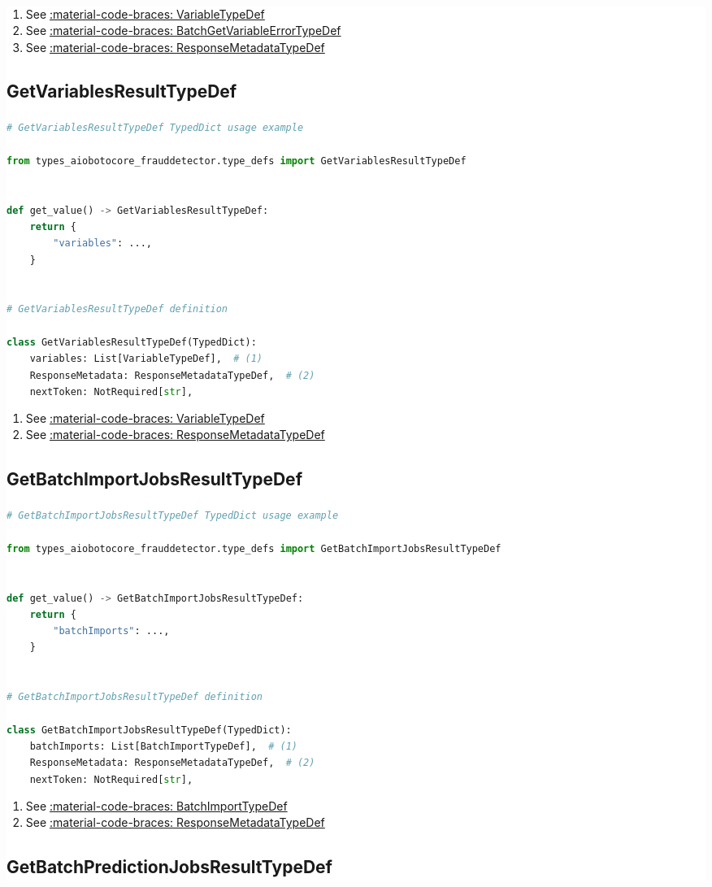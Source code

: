 1. See [:material-code-braces: VariableTypeDef](./type_defs.md#variabletypedef) 
2. See [:material-code-braces: BatchGetVariableErrorTypeDef](./type_defs.md#batchgetvariableerrortypedef) 
3. See [:material-code-braces: ResponseMetadataTypeDef](./type_defs.md#responsemetadatatypedef) 
## GetVariablesResultTypeDef

```python
# GetVariablesResultTypeDef TypedDict usage example

from types_aiobotocore_frauddetector.type_defs import GetVariablesResultTypeDef


def get_value() -> GetVariablesResultTypeDef:
    return {
        "variables": ...,
    }


# GetVariablesResultTypeDef definition

class GetVariablesResultTypeDef(TypedDict):
    variables: List[VariableTypeDef],  # (1)
    ResponseMetadata: ResponseMetadataTypeDef,  # (2)
    nextToken: NotRequired[str],
```

1. See [:material-code-braces: VariableTypeDef](./type_defs.md#variabletypedef) 
2. See [:material-code-braces: ResponseMetadataTypeDef](./type_defs.md#responsemetadatatypedef) 
## GetBatchImportJobsResultTypeDef

```python
# GetBatchImportJobsResultTypeDef TypedDict usage example

from types_aiobotocore_frauddetector.type_defs import GetBatchImportJobsResultTypeDef


def get_value() -> GetBatchImportJobsResultTypeDef:
    return {
        "batchImports": ...,
    }


# GetBatchImportJobsResultTypeDef definition

class GetBatchImportJobsResultTypeDef(TypedDict):
    batchImports: List[BatchImportTypeDef],  # (1)
    ResponseMetadata: ResponseMetadataTypeDef,  # (2)
    nextToken: NotRequired[str],
```

1. See [:material-code-braces: BatchImportTypeDef](./type_defs.md#batchimporttypedef) 
2. See [:material-code-braces: ResponseMetadataTypeDef](./type_defs.md#responsemetadatatypedef) 
## GetBatchPredictionJobsResultTypeDef
